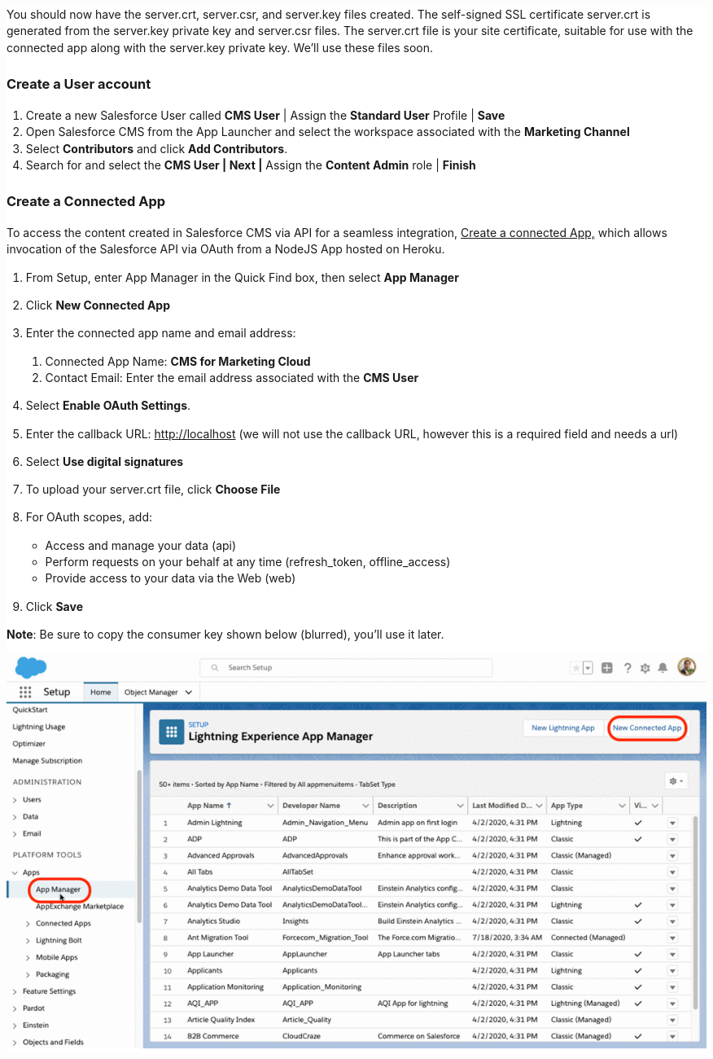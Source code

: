 You should now have the server.crt, server.csr, and server.key files created. The self-signed SSL certificate server.crt is generated from the server.key private key and server.csr files. The server.crt file is your site certificate, suitable for use with the connected app along with the server.key private key. We’ll use these files soon.

### Create a User account

1. Create a new Salesforce User called **CMS User** | Assign the **Standard User** Profile | **Save**
2. Open Salesforce CMS from the App Launcher and select the workspace associated with the **Marketing Channel**
3. Select **Contributors** and click **Add Contributors**.
4. Search for and select the **CMS User | Next |** Assign the **Content Admin** role | **Finish**

### Create a Connected App

To access the content created in Salesforce CMS via API for a seamless integration, [Create a connected App,](https://help.salesforce.com/articleView?id=connected_app_create.htm&type=5) which allows invocation of the Salesforce API via OAuth from a NodeJS App hosted on Heroku.

1. From Setup, enter App Manager in the Quick Find box, then select **App Manager**
2. Click **New Connected App**
3. Enter the connected app name and email address:
   1. Connected App Name: **CMS for Marketing Cloud**
   2. Contact Email: Enter the email address associated with the **CMS User**
4. Select **Enable OAuth Settings**.
5. Enter the callback URL: [http://localhost](http://localhost/) (we will not use the callback URL, however this is a required field and needs a url)
6. Select **Use digital signatures**
7. To upload your server.crt file, click **Choose File**
8. For OAuth scopes, add:

   - Access and manage your data (api)
   - Perform requests on your behalf at any time (refresh_token, offline_access)
   - Provide access to your data via the Web (web)

9. Click **Save**

**Note**: Be sure to copy the consumer key shown below (blurred), you’ll use it later.

![Create Connected App](./docs/create-connected-app.gif)
